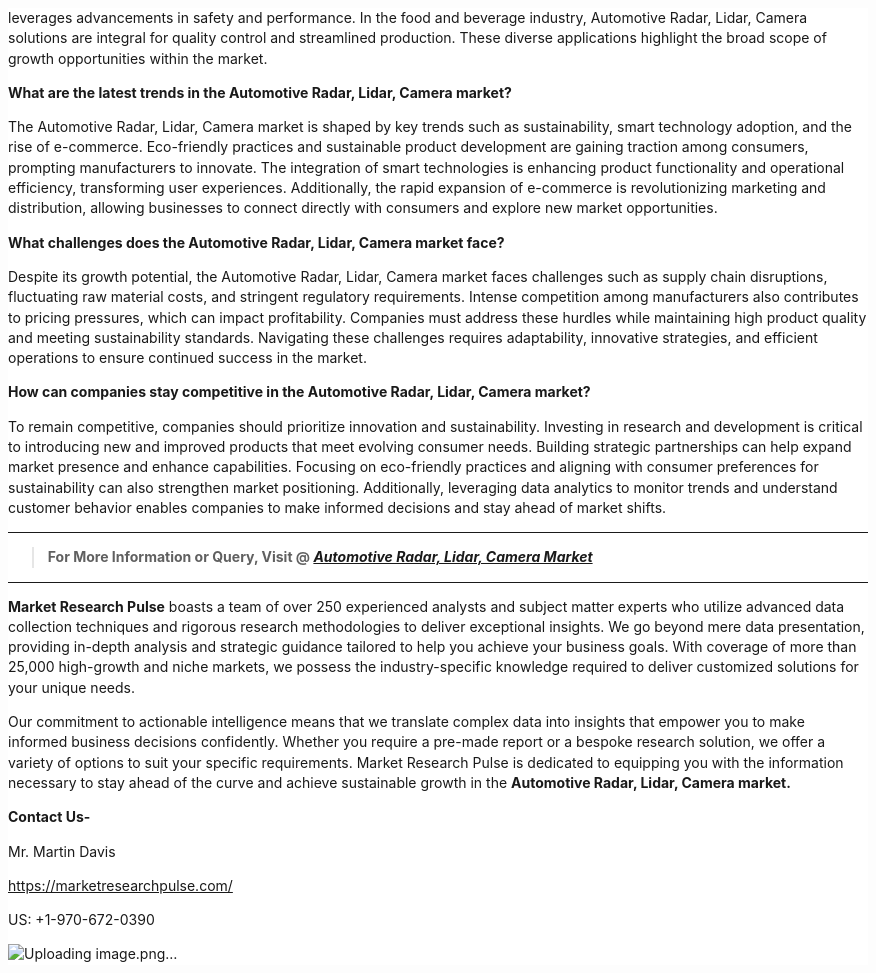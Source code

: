 leverages advancements in safety and performance. In the food and beverage industry, Automotive Radar, Lidar, Camera solutions are integral for quality control and streamlined production. These diverse applications highlight the broad scope of growth opportunities within the market.</p><p><strong>What are the latest trends in the Automotive Radar, Lidar, Camera market?</strong></p><p>The Automotive Radar, Lidar, Camera market is shaped by key trends such as sustainability, smart technology adoption, and the rise of e-commerce. Eco-friendly practices and sustainable product development are gaining traction among consumers, prompting manufacturers to innovate. The integration of smart technologies is enhancing product functionality and operational efficiency, transforming user experiences. Additionally, the rapid expansion of e-commerce is revolutionizing marketing and distribution, allowing businesses to connect directly with consumers and explore new market opportunities.</p><p><strong>What challenges does the Automotive Radar, Lidar, Camera market face?</strong></p><p>Despite its growth potential, the Automotive Radar, Lidar, Camera market faces challenges such as supply chain disruptions, fluctuating raw material costs, and stringent regulatory requirements. Intense competition among manufacturers also contributes to pricing pressures, which can impact profitability. Companies must address these hurdles while maintaining high product quality and meeting sustainability standards. Navigating these challenges requires adaptability, innovative strategies, and efficient operations to ensure continued success in the market.</p><p><strong>How can companies stay competitive in the Automotive Radar, Lidar, Camera market?</strong></p><p>To remain competitive, companies should prioritize innovation and sustainability. Investing in research and development is critical to introducing new and improved products that meet evolving consumer needs. Building strategic partnerships can help expand market presence and enhance capabilities. Focusing on eco-friendly practices and aligning with consumer preferences for sustainability can also strengthen market positioning. Additionally, leveraging data analytics to monitor trends and understand customer behavior enables companies to make informed decisions and stay ahead of market shifts.</p><hr /><blockquote><p><strong>For More Information or Query, Visit @&nbsp;<em><a href="https://marketresearchpulse.com/report/75480/automotive-radar-lidar-camera-market?utm_source=Linkedin&utm_medium=0116">Automotive Radar, Lidar, Camera Market</a></em></strong></p></blockquote><hr /><p><strong>Market Research Pulse</strong> boasts a team of over 250 experienced analysts and subject matter experts who utilize advanced data collection techniques and rigorous research methodologies to deliver exceptional insights. We go beyond mere data presentation, providing in-depth analysis and strategic guidance tailored to help you achieve your business goals. With coverage of more than 25,000 high-growth and niche markets, we possess the industry-specific knowledge required to deliver customized solutions for your unique needs.</p><p>Our commitment to actionable intelligence means that we translate complex data into insights that empower you to make informed business decisions confidently. Whether you require a pre-made report or a bespoke research solution, we offer a variety of options to suit your specific requirements. Market Research Pulse is dedicated to equipping you with the information necessary to stay ahead of the curve and achieve sustainable growth in the <strong>Automotive Radar, Lidar, Camera market.</strong></p><p><strong>Contact Us-</strong></p><p>Mr. Martin Davis</p><p>https://marketresearchpulse.com/</p><p>US: +1-970-672-0390</p>
![Uploading image.png…]()
